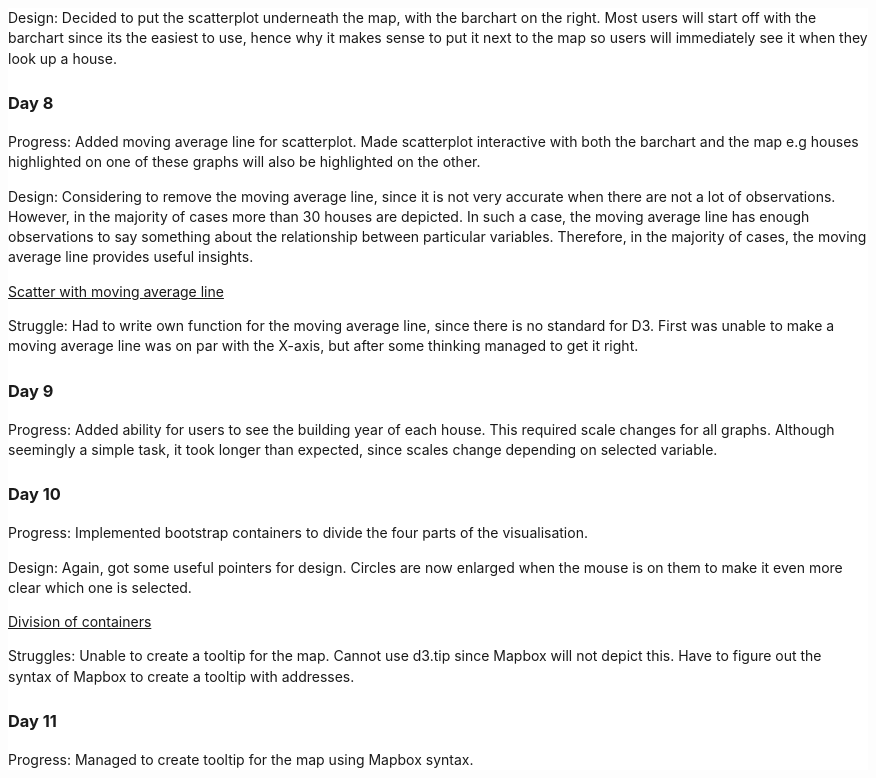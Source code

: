 Design: 
Decided to put the scatterplot underneath the map, with the barchart on the right. Most users will start off with the barchart since its the easiest to use, hence why it makes sense to put it next to the map so users will immediately see it when they look up a house. 

### Day 8 

Progress: 
Added moving average line for scatterplot. Made scatterplot interactive with both the barchart and the map e.g houses highlighted on one of these graphs will also be highlighted on the other. 

Design:
Considering to remove the moving average line, since it is not very accurate when there are not a lot of observations. However, in the majority of cases more than 30 houses are depicted. In such a case, the moving average line has enough observations to say something about the relationship between particular variables. Therefore, in the majority of cases, the moving average line provides useful insights. 

[Scatter with moving average line](https://github.com/fholstege/ProgrammingProject/blob/master/doc/pictures_process/scatter.png)

Struggle: 
Had to write own function for the moving average line, since there is no standard for D3. First was unable to make a moving average line was on par with the X-axis, but after some thinking managed to get it right. 


### Day 9 

Progress: 
Added ability for users to see the building year of each house. This required scale changes for all graphs. Although seemingly a simple task, it took longer than expected, since scales change depending on selected variable. 

### Day 10 

Progress: 
Implemented bootstrap containers to divide the four parts of the visualisation. 

Design: 
Again, got some useful pointers for design. Circles are now enlarged when the mouse is on them to make it even more clear which one is selected. 

[Division of containers](https://github.com/fholstege/ProgrammingProject/blob/master/doc/pictures_process/allvisualisations.png)

Struggles: 
Unable to create a tooltip for the map. Cannot use d3.tip since Mapbox will not depict this. Have to figure out the syntax of Mapbox to create a tooltip with addresses. 

### Day 11 

Progress: 
Managed to create tooltip for the map using Mapbox syntax. 
